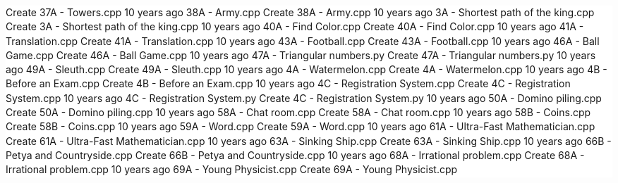 Create 37A - Towers.cpp
10 years ago
38A - Army.cpp
Create 38A - Army.cpp
10 years ago
3A - Shortest path of the king.cpp
Create 3A - Shortest path of the king.cpp
10 years ago
40A - Find Color.cpp
Create 40A - Find Color.cpp
10 years ago
41A - Translation.cpp
Create 41A - Translation.cpp
10 years ago
43A - Football.cpp
Create 43A - Football.cpp
10 years ago
46A - Ball Game.cpp
Create 46A - Ball Game.cpp
10 years ago
47A - Triangular numbers.py
Create 47A - Triangular numbers.py
10 years ago
49A - Sleuth.cpp
Create 49A - Sleuth.cpp
10 years ago
4A - Watermelon.cpp
Create 4A - Watermelon.cpp
10 years ago
4B - Before an Exam.cpp
Create 4B - Before an Exam.cpp
10 years ago
4C - Registration System.cpp
Create 4C - Registration System.cpp
10 years ago
4C - Registration System.py
Create 4C - Registration System.py
10 years ago
50A - Domino piling.cpp
Create 50A - Domino piling.cpp
10 years ago
58A - Chat room.cpp
Create 58A - Chat room.cpp
10 years ago
58B - Coins.cpp
Create 58B - Coins.cpp
10 years ago
59A - Word.cpp
Create 59A - Word.cpp
10 years ago
61A - Ultra-Fast Mathematician.cpp
Create 61A - Ultra-Fast Mathematician.cpp
10 years ago
63A - Sinking Ship.cpp
Create 63A - Sinking Ship.cpp
10 years ago
66B - Petya and Countryside.cpp
Create 66B - Petya and Countryside.cpp
10 years ago
68A - Irrational problem.cpp
Create 68A - Irrational problem.cpp
10 years ago
69A - Young Physicist.cpp
Create 69A - Young Physicist.cpp